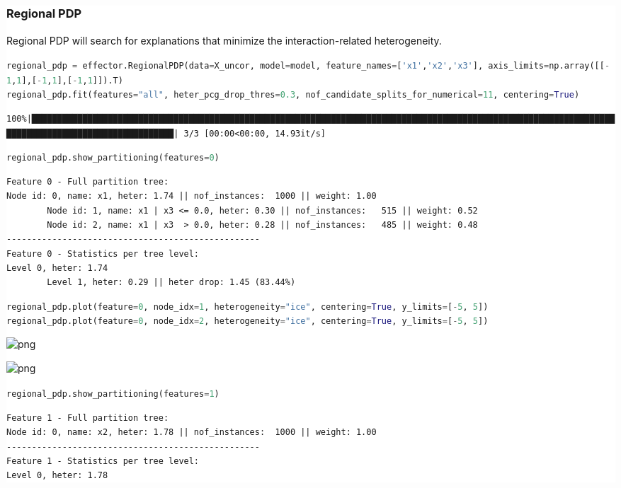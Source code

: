 
### Regional PDP

Regional PDP will search for explanations that minimize the interaction-related heterogeneity.


```python
regional_pdp = effector.RegionalPDP(data=X_uncor, model=model, feature_names=['x1','x2','x3'], axis_limits=np.array([[-1,1],[-1,1],[-1,1]]).T)
regional_pdp.fit(features="all", heter_pcg_drop_thres=0.3, nof_candidate_splits_for_numerical=11, centering=True)
```

    100%|████████████████████████████████████████████████████████████████████████████████████████████████████████████████████████████████████████████████████| 3/3 [00:00<00:00, 14.93it/s]



```python
regional_pdp.show_partitioning(features=0)
```

    Feature 0 - Full partition tree:
    Node id: 0, name: x1, heter: 1.74 || nof_instances:  1000 || weight: 1.00
            Node id: 1, name: x1 | x3 <= 0.0, heter: 0.30 || nof_instances:   515 || weight: 0.52
            Node id: 2, name: x1 | x3  > 0.0, heter: 0.28 || nof_instances:   485 || weight: 0.48
    --------------------------------------------------
    Feature 0 - Statistics per tree level:
    Level 0, heter: 1.74
            Level 1, heter: 0.29 || heter drop: 1.45 (83.44%)



```python
regional_pdp.plot(feature=0, node_idx=1, heterogeneity="ice", centering=True, y_limits=[-5, 5])
regional_pdp.plot(feature=0, node_idx=2, heterogeneity="ice", centering=True, y_limits=[-5, 5])
```


    
![png](02_regional_pdp_files/02_regional_pdp_15_0.png)
    



    
![png](02_regional_pdp_files/02_regional_pdp_15_1.png)
    



```python
regional_pdp.show_partitioning(features=1)
```

    Feature 1 - Full partition tree:
    Node id: 0, name: x2, heter: 1.78 || nof_instances:  1000 || weight: 1.00
    --------------------------------------------------
    Feature 1 - Statistics per tree level:
    Level 0, heter: 1.78


